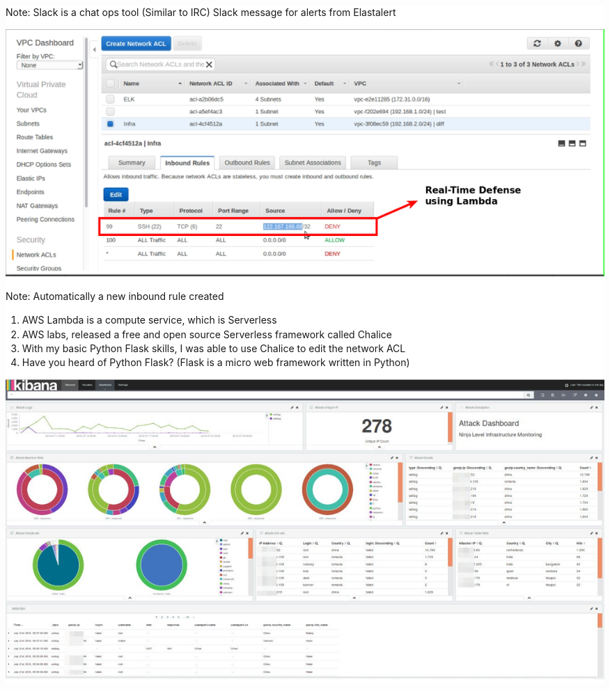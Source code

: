 Note: Slack is a chat ops tool (Similar to IRC)
Slack message for alerts from Elastalert


![Automatically a new inbound rule created](images/over-7.png)

Note: Automatically a new inbound rule created
1. AWS Lambda is a compute service, which is Serverless
2. AWS labs, released a free and open source Serverless framework called Chalice
3. With my basic Python Flask skills, I was able to use Chalice to edit the network ACL
4. Have you heard of Python Flask? (Flask is a micro web framework written in Python)


![Security event monitoring dashboard](images/over-8.png)
